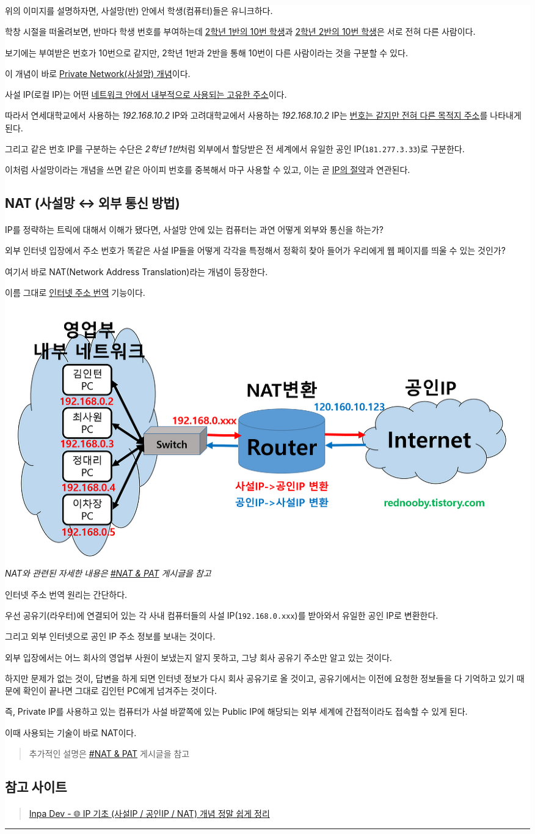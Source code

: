 위의 이미지를 설명하자면, 사설망(반) 안에서 학생(컴퓨터)들은 유니크하다.

학창 시절을 떠올려보면, 반마다 학생 번호를 부여하는데 <ins>2학년 1반의 10번 학생</ins>과 <ins>2학년 2반의 10번 학생</ins>은 서로 전혀 다른 사람이다.

보기에는 부여받은 번호가 10번으로 같지만, 2학년 1반과 2반을 통해 10번이 다른 사람이라는 것을 구분할 수 있다.

이 개념이 바로 <ins>Private Network(사설망) 개념</ins>이다.

사설 IP(로컬 IP)는 어떤 <ins>네트워크 안에서 내부적으로 사용되는 고유한 주소</ins>이다.

따라서 연세대학교에서 사용하는 _192.168.10.2_ IP와 고려대학교에서 사용하는 _192.168.10.2_ IP는 <ins>번호는 같지만 전혀 다른 목적지 주소</ins>를 나타내게 된다.

그리고 같은 번호 IP를 구분하는 수단은 *2학년 1반*처럼 외부에서 할당받은 전 세계에서 유일한 공인 IP(`181.277.3.33`)로 구분한다.

이처럼 사설망이라는 개념을 쓰면 같은 아이피 번호를 중복해서 마구 사용할 수 있고, 이는 곧 <ins>IP의 절약</ins>과 연관된다.

## NAT (사설망 ↔ 외부 통신 방법)

IP를 정략하는 트릭에 대해서 이해가 됐다면, 사설망 안에 있는 컴퓨터는 과연 어떻게 외부와 통신을 하는가?

외부 인터넷 입장에서 주소 번호가 똑같은 사설 IP들을 어떻게 각각을 특정해서 정확히 찾아 들어가 우리에게 웹 페이지를 띄울 수 있는 것인가?

여기서 바로 NAT(Network Address Translation)라는 개념이 등장한다.

이름 그대로 <ins>인터넷 주소 번역</ins> 기능이다.

![ip_8][ip_8]
_NAT와 관련된 자세한 내용은 [#NAT & PAT][nat-pat] 게시글을 참고_

인터넷 주소 번역 원리는 간단하다.

우선 공유기(라우터)에 연결되어 있는 각 사내 컴퓨터들의 사설 IP(`192.168.0.xxx`)를 받아와서 유일한 공인 IP로 변환한다.

그리고 외부 인터넷으로 공인 IP 주소 정보를 보내는 것이다.

외부 입장에서는 어느 회사의 영업부 사원이 보냈는지 알지 못하고, 그냥 회사 공유기 주소만 알고 있는 것이다.

하지만 문제가 없는 것이, 답변을 하게 되면 인터넷 정보가 다시 회사 공유기로 올 것이고, 공유기에서는 이전에 요청한 정보들을 다 기억하고 있기 때문에 확인이 끝나면 그대로 김인턴 PC에게 넘겨주는 것이다.

즉, Private IP를 사용하고 있는 컴퓨터가 사설 바깥쪽에 있는 Public IP에 해당되는 외부 세계에 간접적이라도 접속할 수 있게 된다.

이때 사용되는 기술이 바로 NAT이다.

> 추가적인 설명은 [#NAT & PAT][nat-pat] 게시글을 참고

## 참고 사이트

> [Inpa Dev - 🌐 IP 기초 (사설IP / 공인IP / NAT) 개념 정말 쉽게 정리][ref_site_1]

---

[^icann]: 국제인터넷주소관리기구(Internet Corporation for Assigned Names and Numbers, ICANN)는 1998년 설립된 미국의 비영리기구로, 국가나 단체 또는 ISP에게 IP 주소 공간을 할당 및 관리하고, TLD의 신규 등록 및 관리 업무를 수행한다.
[^isp]: 인터넷 서비스 제공사업자(Internet Service Provider, ISP)는 개인이나 기업체에게 인터넷 접속 서비스, 웹 사이트 구축 및 웹 호스팅 서비스 등을 제공하는 회사를 말하며, 대표적으로 한국에서는 KT, SK 브로드밴드, LG U+ 등이 있다.



[ip_1]: {{page.image-path}}/ip_1.png
[ip_2]: {{page.image-path}}/ip_2.png
[ip_3]: {{page.image-path}}/ip_3.png
[ip_4]: {{page.image-path}}/ip_4.png
[ip_5]: {{page.image-path}}/ip_5.png
[ip_6]: {{page.image-path}}/ip_6.png
[ip_7]: {{page.image-path}}/ip_7.png
[ip_8]: /assets/img/computer-science/network/nat-pat/nat-pat_2.png



[nat-pat]: {{site.url}}/posts/nat-pat



[ref_site_1]: https://inpa.tistory.com/entry/WEB-%F0%9F%8C%90-IP-%EA%B8%B0%EC%B4%88-%EC%82%AC%EC%84%A4IP-%EA%B3%B5%EC%9D%B8IP-NAT-%EA%B0%9C%EB%85%90-%EC%A0%95%EB%A7%90-%EC%89%BD%EA%B2%8C-%EC%A0%95%EB%A6%AC
